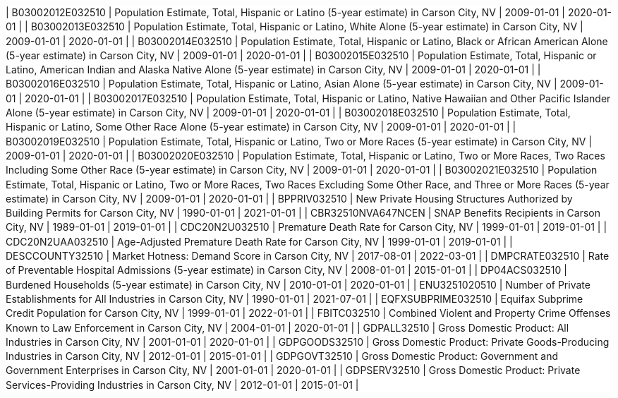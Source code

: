 | B03002012E032510          | Population Estimate, Total, Hispanic or Latino (5-year estimate) in Carson City, NV                                                                                      | 2009-01-01          | 2020-01-01        |
| B03002013E032510          | Population Estimate, Total, Hispanic or Latino, White Alone (5-year estimate) in Carson City, NV                                                                         | 2009-01-01          | 2020-01-01        |
| B03002014E032510          | Population Estimate, Total, Hispanic or Latino, Black or African American Alone (5-year estimate) in Carson City, NV                                                     | 2009-01-01          | 2020-01-01        |
| B03002015E032510          | Population Estimate, Total, Hispanic or Latino, American Indian and Alaska Native Alone (5-year estimate) in Carson City, NV                                             | 2009-01-01          | 2020-01-01        |
| B03002016E032510          | Population Estimate, Total, Hispanic or Latino, Asian Alone (5-year estimate) in Carson City, NV                                                                         | 2009-01-01          | 2020-01-01        |
| B03002017E032510          | Population Estimate, Total, Hispanic or Latino, Native Hawaiian and Other Pacific Islander Alone (5-year estimate) in Carson City, NV                                    | 2009-01-01          | 2020-01-01        |
| B03002018E032510          | Population Estimate, Total, Hispanic or Latino, Some Other Race Alone (5-year estimate) in Carson City, NV                                                               | 2009-01-01          | 2020-01-01        |
| B03002019E032510          | Population Estimate, Total, Hispanic or Latino, Two or More Races (5-year estimate) in Carson City, NV                                                                   | 2009-01-01          | 2020-01-01        |
| B03002020E032510          | Population Estimate, Total, Hispanic or Latino, Two or More Races, Two Races Including Some Other Race (5-year estimate) in Carson City, NV                              | 2009-01-01          | 2020-01-01        |
| B03002021E032510          | Population Estimate, Total, Hispanic or Latino, Two or More Races, Two Races Excluding Some Other Race, and Three or More Races (5-year estimate) in Carson City, NV     | 2009-01-01          | 2020-01-01        |
| BPPRIV032510              | New Private Housing Structures Authorized by Building Permits for Carson City, NV                                                                                        | 1990-01-01          | 2021-01-01        |
| CBR32510NVA647NCEN        | SNAP Benefits Recipients in Carson City, NV                                                                                                                              | 1989-01-01          | 2019-01-01        |
| CDC20N2U032510            | Premature Death Rate for Carson City, NV                                                                                                                                 | 1999-01-01          | 2019-01-01        |
| CDC20N2UAA032510          | Age-Adjusted Premature Death Rate for Carson City, NV                                                                                                                    | 1999-01-01          | 2019-01-01        |
| DESCCOUNTY32510           | Market Hotness: Demand Score in Carson City, NV                                                                                                                          | 2017-08-01          | 2022-03-01        |
| DMPCRATE032510            | Rate of Preventable Hospital Admissions (5-year estimate) in Carson City, NV                                                                                             | 2008-01-01          | 2015-01-01        |
| DP04ACS032510             | Burdened Households (5-year estimate) in Carson City, NV                                                                                                                 | 2010-01-01          | 2020-01-01        |
| ENU3251020510             | Number of Private Establishments for All Industries in Carson City, NV                                                                                                   | 1990-01-01          | 2021-07-01        |
| EQFXSUBPRIME032510        | Equifax Subprime Credit Population for Carson City, NV                                                                                                                   | 1999-01-01          | 2022-01-01        |
| FBITC032510               | Combined Violent and Property Crime Offenses Known to Law Enforcement in Carson City, NV                                                                                 | 2004-01-01          | 2020-01-01        |
| GDPALL32510               | Gross Domestic Product: All Industries in Carson City, NV                                                                                                                | 2001-01-01          | 2020-01-01        |
| GDPGOODS32510             | Gross Domestic Product: Private Goods-Producing Industries in Carson City, NV                                                                                            | 2012-01-01          | 2015-01-01        |
| GDPGOVT32510              | Gross Domestic Product: Government and Government Enterprises in Carson City, NV                                                                                         | 2001-01-01          | 2020-01-01        |
| GDPSERV32510              | Gross Domestic Product: Private Services-Providing Industries in Carson City, NV                                                                                         | 2012-01-01          | 2015-01-01        |